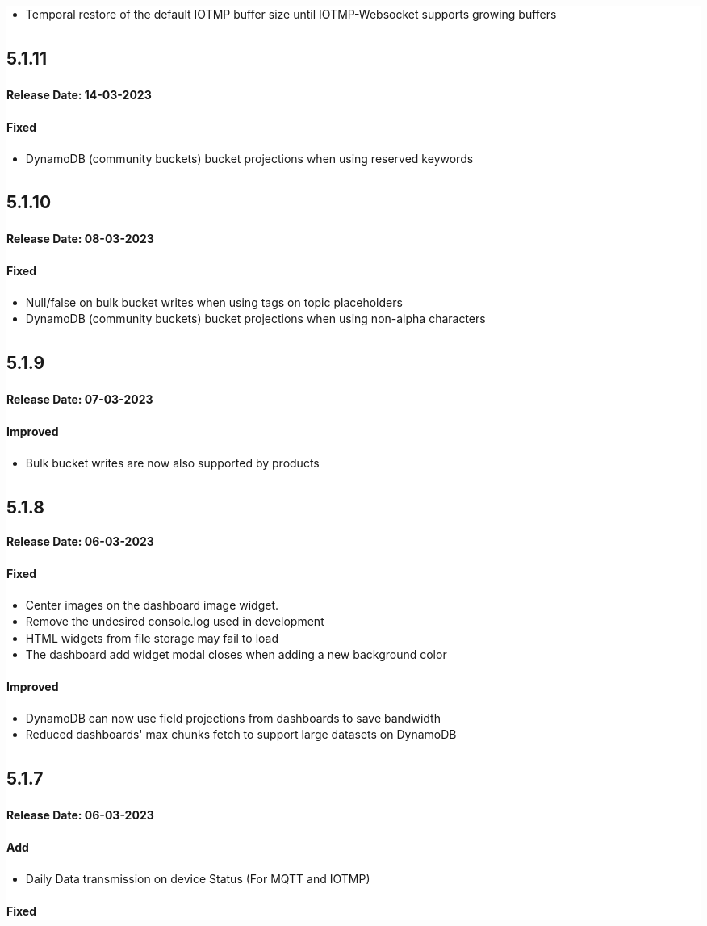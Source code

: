 * Temporal restore of the default IOTMP buffer size until IOTMP-Websocket supports growing buffers

## 5.1.11

#### Release Date: 14-03-2023

#### Fixed

* DynamoDB (community buckets) bucket projections when using reserved keywords

## 5.1.10&#x20;

#### Release Date: 08-03-2023

#### Fixed

* Null/false on bulk bucket writes when using tags on topic placeholders
* DynamoDB (community buckets) bucket projections when using non-alpha characters

## 5.1.9

#### Release Date: 07-03-2023

#### Improved

* Bulk bucket writes are now also supported by products

## 5.1.8

**Release Date: 06-03-2023**

#### Fixed

* Center images on the dashboard image widget.
* Remove the undesired console.log used in development
* HTML widgets from file storage may fail to load
* The dashboard add widget modal closes when adding a new background color

#### Improved

* DynamoDB can now use field projections from dashboards to save bandwidth
* Reduced dashboards' max chunks fetch to support large datasets on DynamoDB

## 5.1.7

#### Release Date: 06-03-2023

#### Add

* Daily Data transmission on device Status (For MQTT and IOTMP)

#### Fixed
